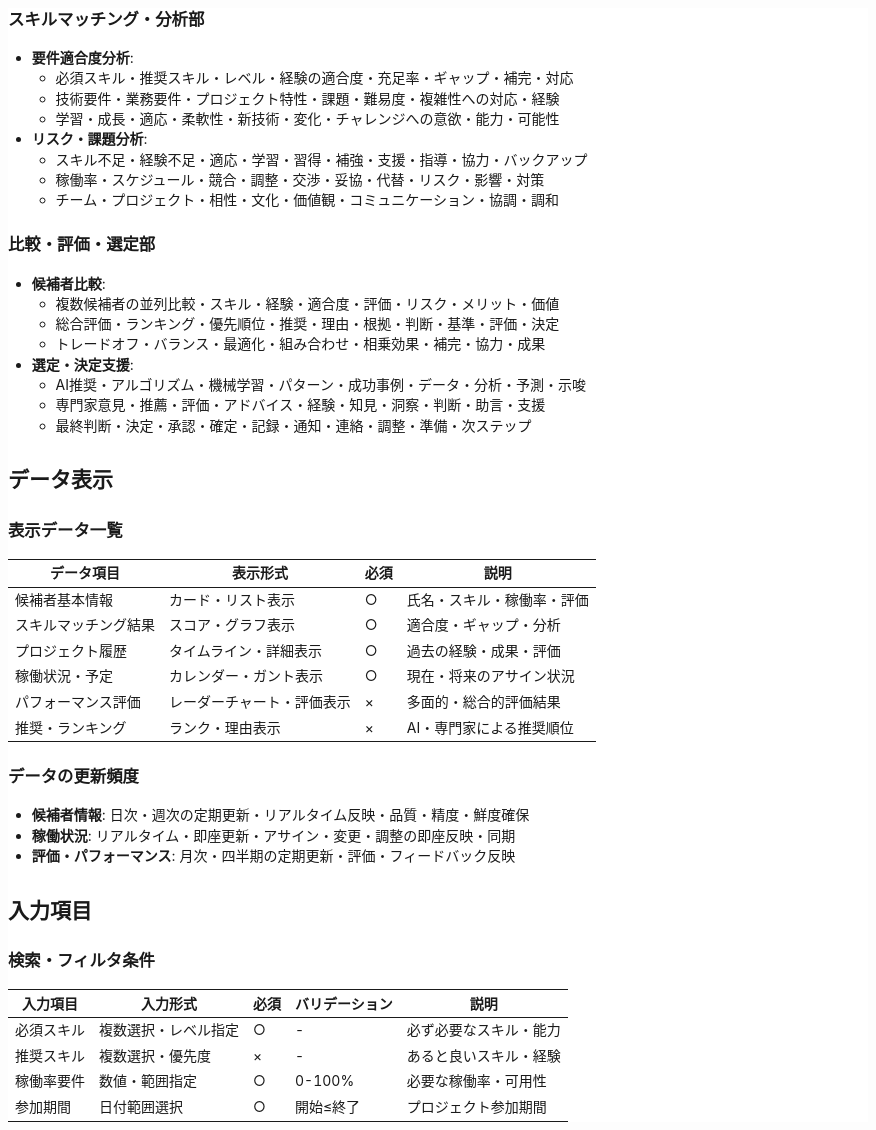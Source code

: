 ### スキルマッチング・分析部
- **要件適合度分析**:
  - 必須スキル・推奨スキル・レベル・経験の適合度・充足率・ギャップ・補完・対応
  - 技術要件・業務要件・プロジェクト特性・課題・難易度・複雑性への対応・経験
  - 学習・成長・適応・柔軟性・新技術・変化・チャレンジへの意欲・能力・可能性
- **リスク・課題分析**:
  - スキル不足・経験不足・適応・学習・習得・補強・支援・指導・協力・バックアップ
  - 稼働率・スケジュール・競合・調整・交渉・妥協・代替・リスク・影響・対策
  - チーム・プロジェクト・相性・文化・価値観・コミュニケーション・協調・調和

### 比較・評価・選定部
- **候補者比較**:
  - 複数候補者の並列比較・スキル・経験・適合度・評価・リスク・メリット・価値
  - 総合評価・ランキング・優先順位・推奨・理由・根拠・判断・基準・評価・決定
  - トレードオフ・バランス・最適化・組み合わせ・相乗効果・補完・協力・成果
- **選定・決定支援**:
  - AI推奨・アルゴリズム・機械学習・パターン・成功事例・データ・分析・予測・示唆
  - 専門家意見・推薦・評価・アドバイス・経験・知見・洞察・判断・助言・支援
  - 最終判断・決定・承認・確定・記録・通知・連絡・調整・準備・次ステップ

## データ表示

### 表示データ一覧
| データ項目 | 表示形式 | 必須 | 説明 |
|-----------|---------|------|------|
| 候補者基本情報 | カード・リスト表示 | ○ | 氏名・スキル・稼働率・評価 |
| スキルマッチング結果 | スコア・グラフ表示 | ○ | 適合度・ギャップ・分析 |
| プロジェクト履歴 | タイムライン・詳細表示 | ○ | 過去の経験・成果・評価 |
| 稼働状況・予定 | カレンダー・ガント表示 | ○ | 現在・将来のアサイン状況 |
| パフォーマンス評価 | レーダーチャート・評価表示 | × | 多面的・総合的評価結果 |
| 推奨・ランキング | ランク・理由表示 | × | AI・専門家による推奨順位 |

### データの更新頻度
- **候補者情報**: 日次・週次の定期更新・リアルタイム反映・品質・精度・鮮度確保
- **稼働状況**: リアルタイム・即座更新・アサイン・変更・調整の即座反映・同期
- **評価・パフォーマンス**: 月次・四半期の定期更新・評価・フィードバック反映

## 入力項目

### 検索・フィルタ条件
| 入力項目 | 入力形式 | 必須 | バリデーション | 説明 |
|---------|---------|------|---------------|------|
| 必須スキル | 複数選択・レベル指定 | ○ | - | 必ず必要なスキル・能力 |
| 推奨スキル | 複数選択・優先度 | × | - | あると良いスキル・経験 |
| 稼働率要件 | 数値・範囲指定 | ○ | 0-100% | 必要な稼働率・可用性 |
| 参加期間 | 日付範囲選択 | ○ | 開始≤終了 | プロジェクト参加期間 |

